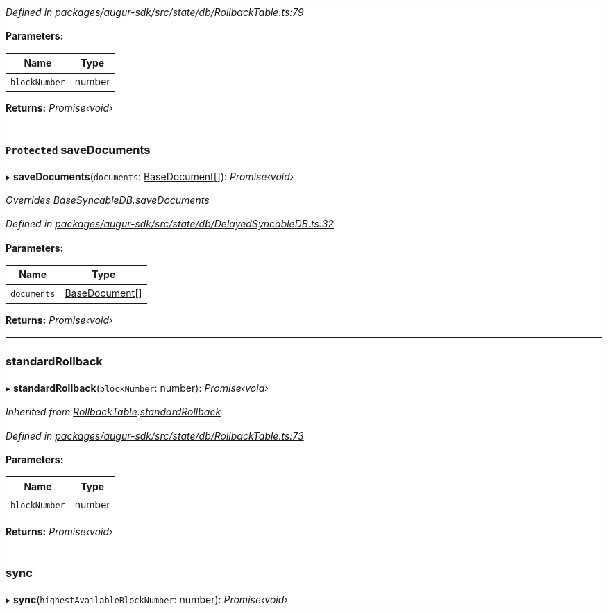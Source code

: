*Defined in [packages/augur-sdk/src/state/db/RollbackTable.ts:79](https://github.com/AugurProject/augur/blob/88b6e76efb/packages/augur-sdk/src/state/db/RollbackTable.ts#L79)*

**Parameters:**

Name | Type |
------ | ------ |
`blockNumber` | number |

**Returns:** *Promise‹void›*

___

### `Protected` saveDocuments

▸ **saveDocuments**(`documents`: [BaseDocument](../interfaces/_augur_sdk_src_state_db_abstracttable_.basedocument.md)[]): *Promise‹void›*

*Overrides [BaseSyncableDB](_augur_sdk_src_state_db_basesyncabledb_.basesyncabledb.md).[saveDocuments](_augur_sdk_src_state_db_basesyncabledb_.basesyncabledb.md#protected-savedocuments)*

*Defined in [packages/augur-sdk/src/state/db/DelayedSyncableDB.ts:32](https://github.com/AugurProject/augur/blob/88b6e76efb/packages/augur-sdk/src/state/db/DelayedSyncableDB.ts#L32)*

**Parameters:**

Name | Type |
------ | ------ |
`documents` | [BaseDocument](../interfaces/_augur_sdk_src_state_db_abstracttable_.basedocument.md)[] |

**Returns:** *Promise‹void›*

___

###  standardRollback

▸ **standardRollback**(`blockNumber`: number): *Promise‹void›*

*Inherited from [RollbackTable](_augur_sdk_src_state_db_rollbacktable_.rollbacktable.md).[standardRollback](_augur_sdk_src_state_db_rollbacktable_.rollbacktable.md#standardrollback)*

*Defined in [packages/augur-sdk/src/state/db/RollbackTable.ts:73](https://github.com/AugurProject/augur/blob/88b6e76efb/packages/augur-sdk/src/state/db/RollbackTable.ts#L73)*

**Parameters:**

Name | Type |
------ | ------ |
`blockNumber` | number |

**Returns:** *Promise‹void›*

___

###  sync

▸ **sync**(`highestAvailableBlockNumber`: number): *Promise‹void›*
